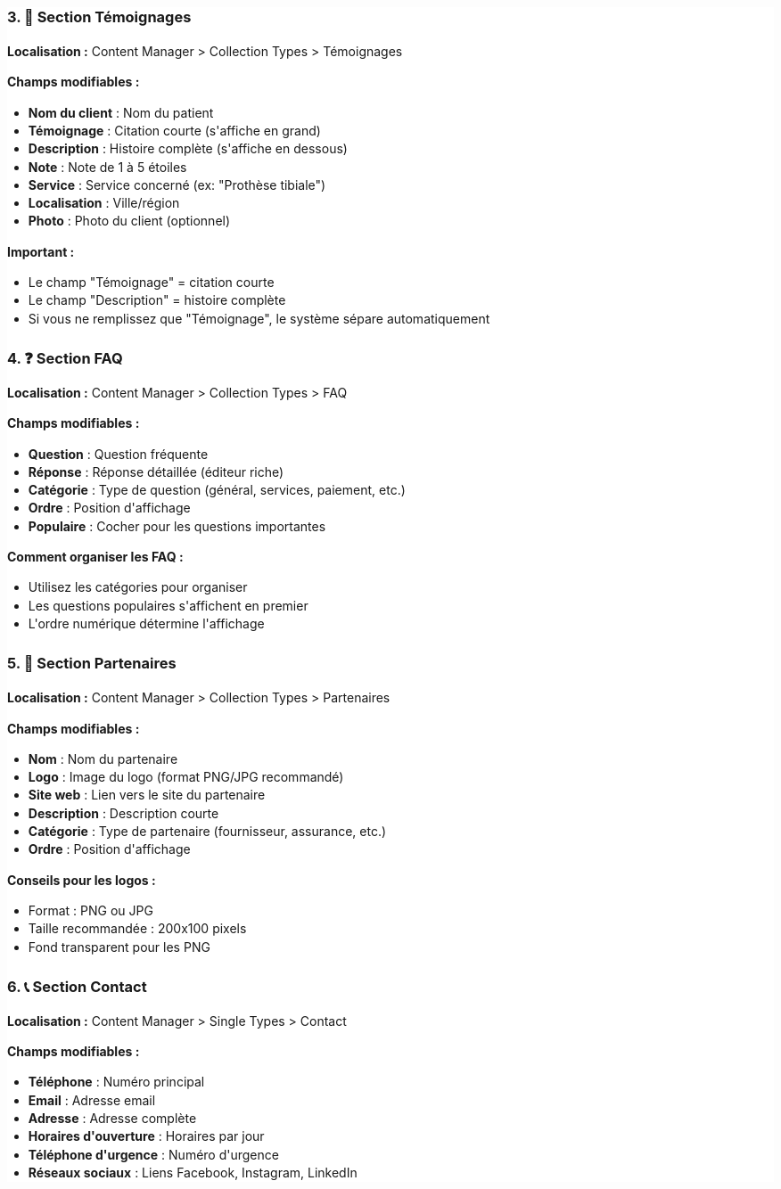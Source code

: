 ### **3. 💬 Section Témoignages**
**Localisation :** Content Manager > Collection Types > Témoignages

**Champs modifiables :**
- **Nom du client** : Nom du patient
- **Témoignage** : Citation courte (s'affiche en grand)
- **Description** : Histoire complète (s'affiche en dessous)
- **Note** : Note de 1 à 5 étoiles
- **Service** : Service concerné (ex: "Prothèse tibiale")
- **Localisation** : Ville/région
- **Photo** : Photo du client (optionnel)

**Important :** 
- Le champ "Témoignage" = citation courte
- Le champ "Description" = histoire complète
- Si vous ne remplissez que "Témoignage", le système sépare automatiquement

### **4. ❓ Section FAQ**
**Localisation :** Content Manager > Collection Types > FAQ

**Champs modifiables :**
- **Question** : Question fréquente
- **Réponse** : Réponse détaillée (éditeur riche)
- **Catégorie** : Type de question (général, services, paiement, etc.)
- **Ordre** : Position d'affichage
- **Populaire** : Cocher pour les questions importantes

**Comment organiser les FAQ :**
- Utilisez les catégories pour organiser
- Les questions populaires s'affichent en premier
- L'ordre numérique détermine l'affichage

### **5. 🤝 Section Partenaires**
**Localisation :** Content Manager > Collection Types > Partenaires

**Champs modifiables :**
- **Nom** : Nom du partenaire
- **Logo** : Image du logo (format PNG/JPG recommandé)
- **Site web** : Lien vers le site du partenaire
- **Description** : Description courte
- **Catégorie** : Type de partenaire (fournisseur, assurance, etc.)
- **Ordre** : Position d'affichage

**Conseils pour les logos :**
- Format : PNG ou JPG
- Taille recommandée : 200x100 pixels
- Fond transparent pour les PNG

### **6. 📞 Section Contact**
**Localisation :** Content Manager > Single Types > Contact

**Champs modifiables :**
- **Téléphone** : Numéro principal
- **Email** : Adresse email
- **Adresse** : Adresse complète
- **Horaires d'ouverture** : Horaires par jour
- **Téléphone d'urgence** : Numéro d'urgence
- **Réseaux sociaux** : Liens Facebook, Instagram, LinkedIn
